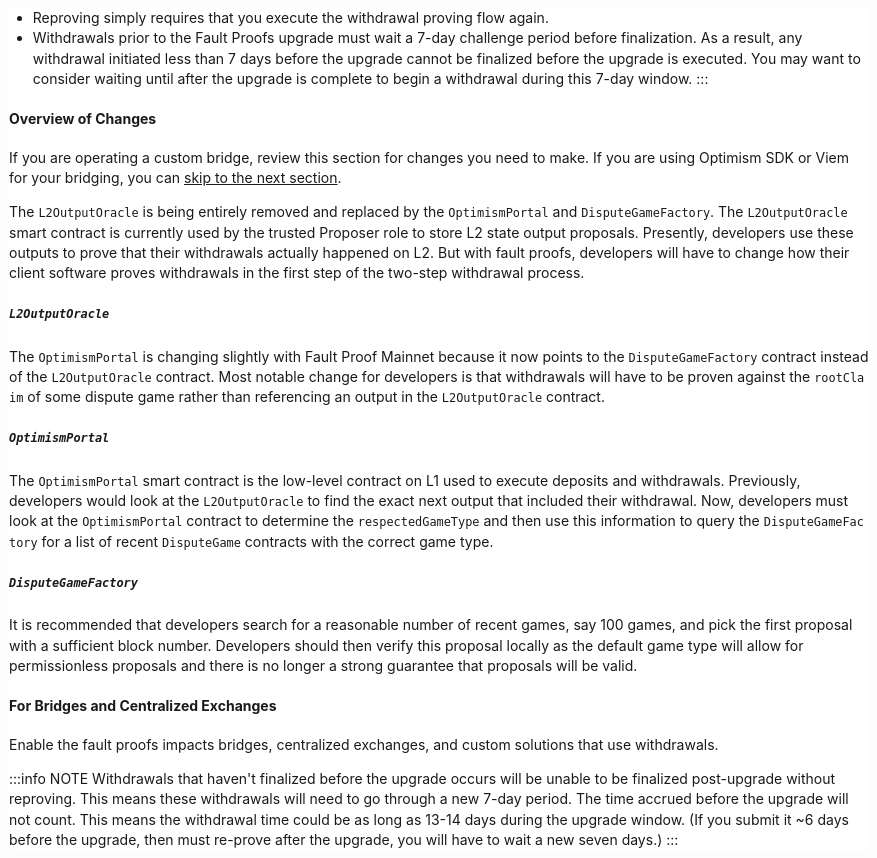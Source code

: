 - Reproving simply requires that you execute the withdrawal proving flow again.
- Withdrawals prior to the Fault Proofs upgrade must wait a 7-day challenge period before finalization. As a result, any withdrawal initiated less than 7 days before the upgrade cannot be finalized before the upgrade is executed. You may want to consider waiting until after the upgrade is complete to begin a withdrawal during this 7-day window.
  :::

#### Overview of Changes

If you are operating a custom bridge, review this section for changes you need to make. If you are using Optimism SDK or Viem for your bridging, you can [skip to the next section](#for-bridges-and-centralized-exchanges).

The `L2OutputOracle` is being entirely removed and replaced by the `OptimismPortal` and `DisputeGameFactory`. The `L2OutputOracle` smart contract is currently used by the trusted Proposer role to store L2 state output proposals.
Presently, developers use these outputs to prove that their withdrawals actually happened on L2. But with fault proofs, developers will have to change how their client software proves withdrawals in the first step of the two-step withdrawal process.

##### `L2OutputOracle`

The `OptimismPortal` is changing slightly with Fault Proof Mainnet because it now points to the `DisputeGameFactory` contract instead of the `L2OutputOracle` contract.
Most notable change for developers is that withdrawals will have to be proven against the `rootClaim` of some dispute game rather than referencing an output in the `L2OutputOracle` contract.

##### `OptimismPortal`

The `OptimismPortal` smart contract is the low-level contract on L1 used to execute deposits and withdrawals.
Previously, developers would look at the `L2OutputOracle` to find the exact next output that included their withdrawal.
Now, developers must look at the `OptimismPortal` contract to determine the `respectedGameType` and then use this information to query the `DisputeGameFactory` for a list of recent `DisputeGame` contracts with the correct game type.

##### `DisputeGameFactory`

It is recommended that developers search for a reasonable number of recent games, say 100 games, and pick the first proposal with a sufficient block number.
Developers should then verify this proposal locally as the default game type will allow for permissionless proposals and there is no longer a strong guarantee that proposals will be valid.

#### For Bridges and Centralized Exchanges

Enable the fault proofs impacts bridges, centralized exchanges, and custom solutions that use withdrawals.

:::info NOTE
Withdrawals that haven't finalized before the upgrade occurs will be unable to be finalized post-upgrade without reproving. This means these withdrawals will need to go through a new 7-day period. The time accrued before the upgrade will not count.
This means the withdrawal time could be as long as 13-14 days during the upgrade window. (If you submit it \~6 days before the upgrade, then must re-prove after the upgrade, you will have to wait a new seven days.)
:::
